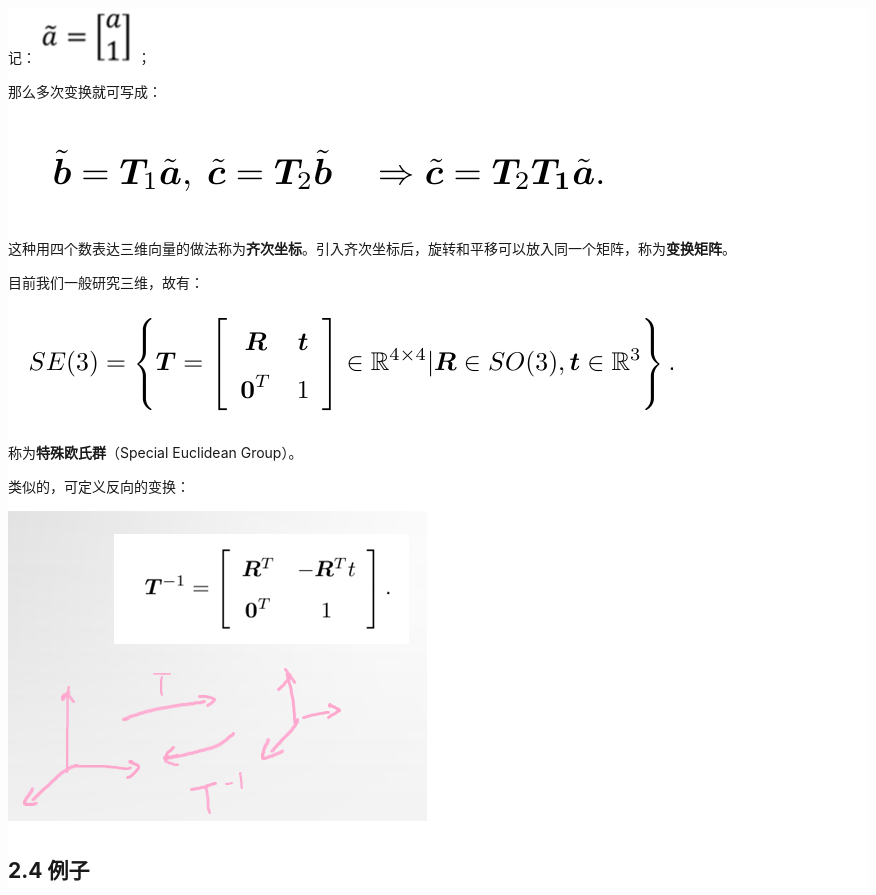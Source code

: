 记：![](/img/in-post/200627_SLAM1/20200627183050.png)；

那么多次变换就可写成：

![](/img/in-post/200627_SLAM1/0861ee0eb1ea637a5df0f901b328cd2d.png)

这种用四个数表达三维向量的做法称为**齐次坐标**。引入齐次坐标后，旋转和平移可以放入同一个矩阵，称为**变换矩阵**。

目前我们一般研究三维，故有：

![](/img/in-post/200627_SLAM1/b9a445f02d39cd4f7b6d907f118c8427.png)

称为**特殊欧氏群**（Special Euclidean Group）。

类似的，可定义反向的变换：

![](/img/in-post/200627_SLAM1/8a0c9e3cb50d18075ffee601c0f7b604.png)

## 2.4  例子
